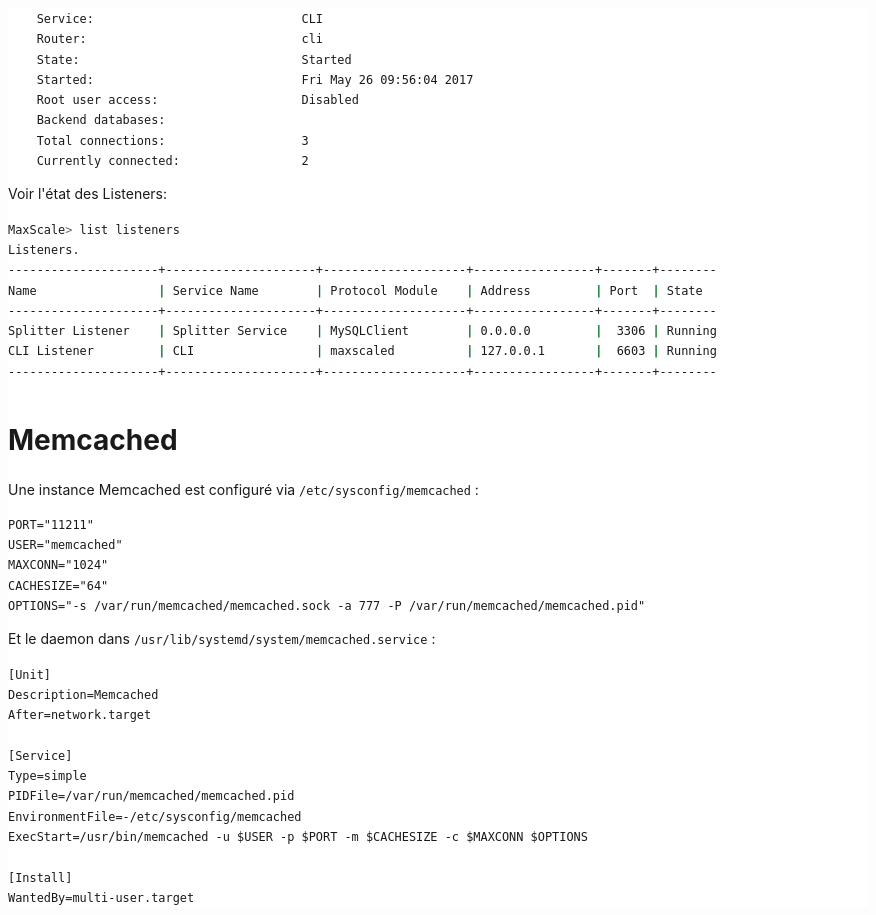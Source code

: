 ```bash
	Service:                             CLI
	Router:                              cli
	State:                               Started
	Started:                             Fri May 26 09:56:04 2017
	Root user access:                    Disabled
	Backend databases:
	Total connections:                   3
	Currently connected:                 2
```

Voir l'état des Listeners:
```bash
MaxScale> list listeners
Listeners.
---------------------+---------------------+--------------------+-----------------+-------+--------
Name                 | Service Name        | Protocol Module    | Address         | Port  | State
---------------------+---------------------+--------------------+-----------------+-------+--------
Splitter Listener    | Splitter Service    | MySQLClient        | 0.0.0.0         |  3306 | Running
CLI Listener         | CLI                 | maxscaled          | 127.0.0.1       |  6603 | Running
---------------------+---------------------+--------------------+-----------------+-------+--------
```

 # Memcached
 Une instance Memcached est configuré via `/etc/sysconfig/memcached` :
 ```plain
PORT="11211"
USER="memcached"
MAXCONN="1024"
CACHESIZE="64"
OPTIONS="-s /var/run/memcached/memcached.sock -a 777 -P /var/run/memcached/memcached.pid"
 ```

 Et le daemon dans `/usr/lib/systemd/system/memcached.service` :
 ```plain
[Unit]
Description=Memcached
After=network.target

[Service]
Type=simple
PIDFile=/var/run/memcached/memcached.pid
EnvironmentFile=-/etc/sysconfig/memcached
ExecStart=/usr/bin/memcached -u $USER -p $PORT -m $CACHESIZE -c $MAXCONN $OPTIONS

[Install]
WantedBy=multi-user.target
 ```

